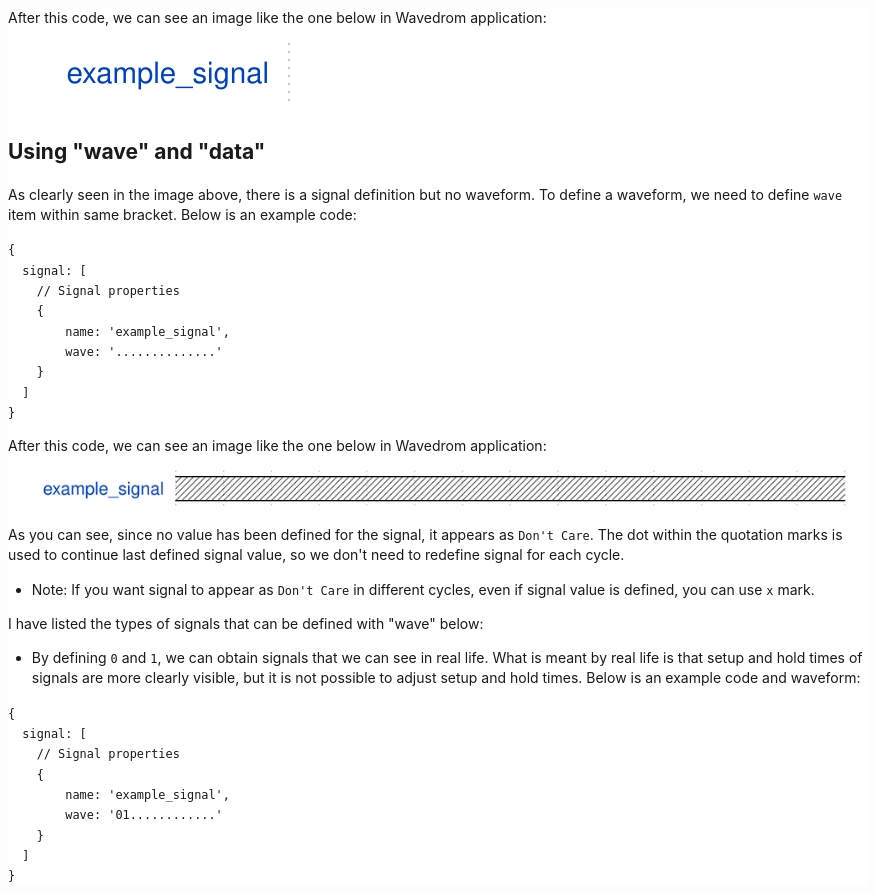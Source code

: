 After this code, we can see an image like the one below in Wavedrom application:

![capture2](./assets/wavedrom2.svg)

## Using "wave" and "data"

As clearly seen in the image above, there is a signal definition but no waveform. To define a waveform, we need to define `wave` item within same bracket. Below is an example code:

```text
{
  signal: [
    // Signal properties
    {
        name: 'example_signal',
        wave: '..............'
    }
  ]
}
```

After this code, we can see an image like the one below in Wavedrom application:

![capture3](./assets/wavedrom3.svg)

As you can see, since no value has been defined for the signal, it appears as `Don't Care`. The dot within the quotation marks is used to continue last defined signal value, so we don't need to redefine signal for each cycle.

- Note: If you want signal to appear as `Don't Care` in different cycles, even if signal value is defined, you can use `x` mark.

I have listed the types of signals that can be defined with "wave" below:

- By defining `0` and `1`, we can obtain signals that we can see in real life. What is meant by real life is that setup and hold times of signals are more clearly visible, but it is not possible to adjust setup and hold times. Below is an example code and waveform:

```text
{
  signal: [
    // Signal properties
    {
        name: 'example_signal',
        wave: '01............'
    }
  ]
}
```
